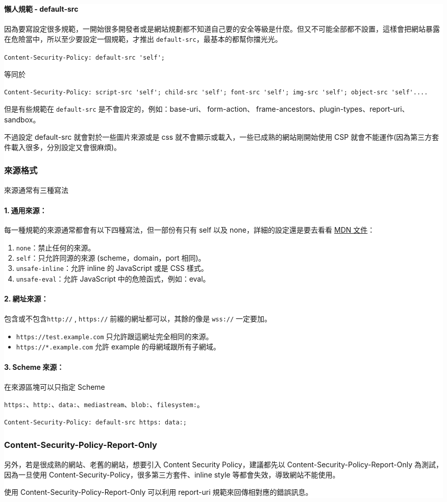 #### 懶人規範 - default-src

因為要寫設定很多規範，一開始很多開發者或是網站規劃都不知道自己要的安全等級是什麼。但又不可能全部都不設置，這樣會把網站暴露在危險當中，所以至少要設定一個規範，才推出 `default-src`，最基本的都幫你擋光光。

```
Content-Security-Policy: default-src 'self';
```

等同於

```
Content-Security-Policy: script-src 'self'; child-src 'self'; font-src 'self'; img-src 'self'; object-src 'self'....
```

但是有些規範在 `default-src` 是不會設定的，例如：base-uri、 form-action、 frame-ancestors、plugin-types、report-uri、sandbox。

不過設定 default-src 就會對於一些圖片來源或是 css 就不會顯示或載入，一些已成熟的網站剛開始使用 CSP 就會不能運作(因為第三方套件載入很多，分別設定又會很麻煩)。

### 來源格式

來源通常有三種寫法

#### 1. 通用來源：

每一種規範的來源通常都會有以下四種寫法，但一部份有只有 self 以及 none，詳細的設定還是要去看看 [MDN 文件](https://developer.mozilla.org/en-US/docs/Web/HTTP/Headers/Content-Security-Policy)：

1. `none`：禁止任何的來源。
2. `self`：只允許同源的來源 (scheme，domain，port 相同)。
3. `unsafe-inline`：允許 inline 的 JavaScript 或是 CSS 樣式。
4. `unsafe-eval`：允許 JavaScript 中的危險函式，例如：eval。

#### 2. 網址來源：

包含或不包含`http://` , `https://` 前綴的網址都可以，其餘的像是 `wss://` 一定要加。

- `https://test.example.com` 只允許跟這網址完全相同的來源。
- `https://*.example.com` 允許 example 的母網域跟所有子網域。

#### 3. Scheme 來源：

在來源區塊可以只指定 Scheme

`https:`、`http:`、`data:`、`mediastream`、`blob:`、`filesystem:`。

```
Content-Security-Policy: default-src https: data:;
```

### Content-Security-Policy-Report-Only

另外，若是很成熟的網站、老舊的網站，想要引入 Content Security Policy，建議都先以 Content-Security-Policy-Report-Only 為測試，因為一旦使用 Content-Security-Policy，很多第三方套件、inline style 等都會失效，導致網站不能使用。

使用 Content-Security-Policy-Report-Only 可以利用 report-uri 規範來回傳相對應的錯誤訊息。
